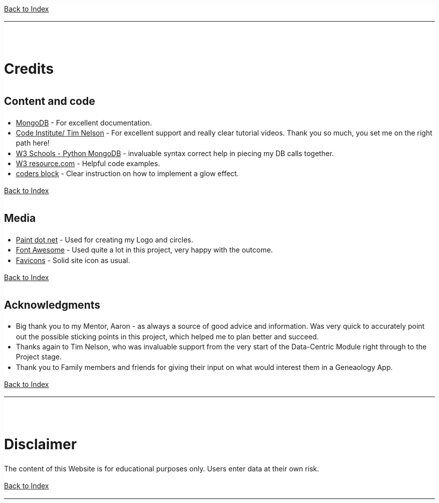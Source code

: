 
[Back to Index](#index)

---

<br>

# Credits

## Content and code

*   [MongoDB](https://docs.mongodb.com/) - For excellent documentation.
*   [Code Institute/ Tim Nelson](https://github.com/TravelTimN) - For excellent support and really clear tutorial videos. Thank you so much, you set me on the right path here!
*   [W3 Schools - Python MongoDB](https://www.w3schools.com/python/python_mongodb_getstarted.asp) - invaluable syntax correct help in piecing my
DB calls together.
*   [W3 resource.com](https://www.w3resource.com/mongodb/mongodb-array-update-operator-$push.php) - Helpful code examples.
*   [coders block](https://codersblock.com/blog/creating-glow-effects-with-css/) - Clear instruction on how to implement a glow effect.

[Back to Index](#index)

## Media

*   [Paint dot net](https://www.getpaint.net/features.html) - Used for creating my Logo and circles.
*   [Font Awesome](https://fontawesome.com/) - Used quite a lot in this project, very happy with the outcome.
*   [Favicons](https://favicon.io/) - Solid site icon as usual.

[Back to Index](#index)

## Acknowledgments

*   Big thank you to my Mentor, Aaron - as always a source of good advice and information. Was very quick to accurately point out the possible sticking points in this project, which helped me to plan better and succeed.
*   Thanks again to Tim Nelson, who was invaluable support from the very start of the Data-Centric Module right through to the Project stage. 
*   Thank you to Family members and friends for giving their input on what would interest them in a Geneaology App.

[Back to Index](#index)

---

<br>

# Disclaimer
The content of this Website is for educational purposes only. Users enter data at their own risk.

[Back to Index](#index)

---